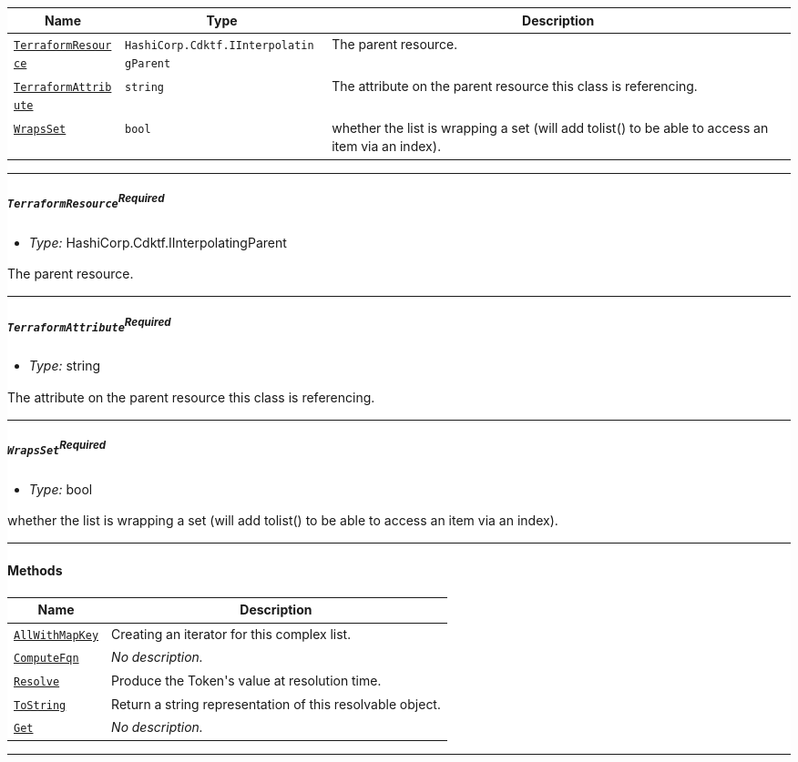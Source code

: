 | **Name** | **Type** | **Description** |
| --- | --- | --- |
| <code><a href="#rhizo-co-terraform-provider-oci.dataOciJmsJavaDownloadsJavaDownloadTokens.DataOciJmsJavaDownloadsJavaDownloadTokensJavaDownloadTokenCollectionItemsCreatedByList.Initializer.parameter.terraformResource">TerraformResource</a></code> | <code>HashiCorp.Cdktf.IInterpolatingParent</code> | The parent resource. |
| <code><a href="#rhizo-co-terraform-provider-oci.dataOciJmsJavaDownloadsJavaDownloadTokens.DataOciJmsJavaDownloadsJavaDownloadTokensJavaDownloadTokenCollectionItemsCreatedByList.Initializer.parameter.terraformAttribute">TerraformAttribute</a></code> | <code>string</code> | The attribute on the parent resource this class is referencing. |
| <code><a href="#rhizo-co-terraform-provider-oci.dataOciJmsJavaDownloadsJavaDownloadTokens.DataOciJmsJavaDownloadsJavaDownloadTokensJavaDownloadTokenCollectionItemsCreatedByList.Initializer.parameter.wrapsSet">WrapsSet</a></code> | <code>bool</code> | whether the list is wrapping a set (will add tolist() to be able to access an item via an index). |

---

##### `TerraformResource`<sup>Required</sup> <a name="TerraformResource" id="rhizo-co-terraform-provider-oci.dataOciJmsJavaDownloadsJavaDownloadTokens.DataOciJmsJavaDownloadsJavaDownloadTokensJavaDownloadTokenCollectionItemsCreatedByList.Initializer.parameter.terraformResource"></a>

- *Type:* HashiCorp.Cdktf.IInterpolatingParent

The parent resource.

---

##### `TerraformAttribute`<sup>Required</sup> <a name="TerraformAttribute" id="rhizo-co-terraform-provider-oci.dataOciJmsJavaDownloadsJavaDownloadTokens.DataOciJmsJavaDownloadsJavaDownloadTokensJavaDownloadTokenCollectionItemsCreatedByList.Initializer.parameter.terraformAttribute"></a>

- *Type:* string

The attribute on the parent resource this class is referencing.

---

##### `WrapsSet`<sup>Required</sup> <a name="WrapsSet" id="rhizo-co-terraform-provider-oci.dataOciJmsJavaDownloadsJavaDownloadTokens.DataOciJmsJavaDownloadsJavaDownloadTokensJavaDownloadTokenCollectionItemsCreatedByList.Initializer.parameter.wrapsSet"></a>

- *Type:* bool

whether the list is wrapping a set (will add tolist() to be able to access an item via an index).

---

#### Methods <a name="Methods" id="Methods"></a>

| **Name** | **Description** |
| --- | --- |
| <code><a href="#rhizo-co-terraform-provider-oci.dataOciJmsJavaDownloadsJavaDownloadTokens.DataOciJmsJavaDownloadsJavaDownloadTokensJavaDownloadTokenCollectionItemsCreatedByList.allWithMapKey">AllWithMapKey</a></code> | Creating an iterator for this complex list. |
| <code><a href="#rhizo-co-terraform-provider-oci.dataOciJmsJavaDownloadsJavaDownloadTokens.DataOciJmsJavaDownloadsJavaDownloadTokensJavaDownloadTokenCollectionItemsCreatedByList.computeFqn">ComputeFqn</a></code> | *No description.* |
| <code><a href="#rhizo-co-terraform-provider-oci.dataOciJmsJavaDownloadsJavaDownloadTokens.DataOciJmsJavaDownloadsJavaDownloadTokensJavaDownloadTokenCollectionItemsCreatedByList.resolve">Resolve</a></code> | Produce the Token's value at resolution time. |
| <code><a href="#rhizo-co-terraform-provider-oci.dataOciJmsJavaDownloadsJavaDownloadTokens.DataOciJmsJavaDownloadsJavaDownloadTokensJavaDownloadTokenCollectionItemsCreatedByList.toString">ToString</a></code> | Return a string representation of this resolvable object. |
| <code><a href="#rhizo-co-terraform-provider-oci.dataOciJmsJavaDownloadsJavaDownloadTokens.DataOciJmsJavaDownloadsJavaDownloadTokensJavaDownloadTokenCollectionItemsCreatedByList.get">Get</a></code> | *No description.* |

---
